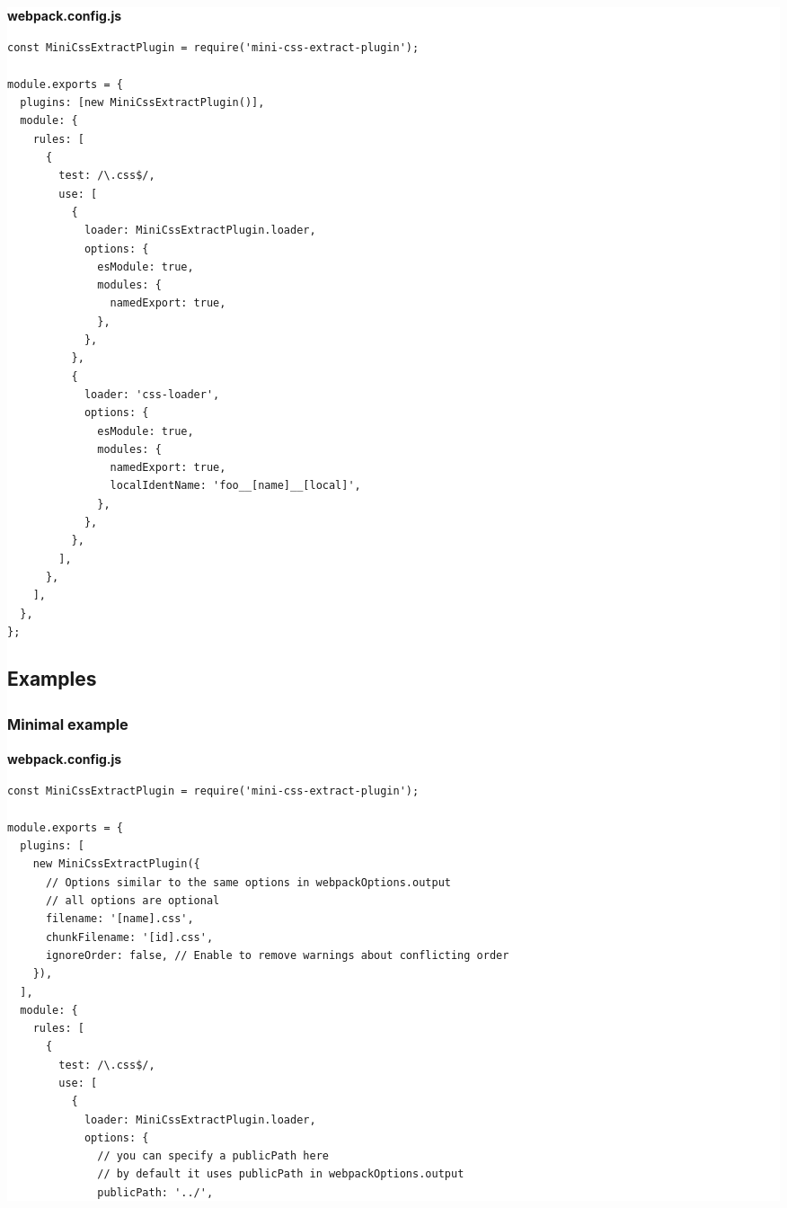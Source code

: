 **webpack.config.js**

    const MiniCssExtractPlugin = require('mini-css-extract-plugin');

    module.exports = {
      plugins: [new MiniCssExtractPlugin()],
      module: {
        rules: [
          {
            test: /\.css$/,
            use: [
              {
                loader: MiniCssExtractPlugin.loader,
                options: {
                  esModule: true,
                  modules: {
                    namedExport: true,
                  },
                },
              },
              {
                loader: 'css-loader',
                options: {
                  esModule: true,
                  modules: {
                    namedExport: true,
                    localIdentName: 'foo__[name]__[local]',
                  },
                },
              },
            ],
          },
        ],
      },
    };

Examples
--------

### Minimal example

**webpack.config.js**

    const MiniCssExtractPlugin = require('mini-css-extract-plugin');

    module.exports = {
      plugins: [
        new MiniCssExtractPlugin({
          // Options similar to the same options in webpackOptions.output
          // all options are optional
          filename: '[name].css',
          chunkFilename: '[id].css',
          ignoreOrder: false, // Enable to remove warnings about conflicting order
        }),
      ],
      module: {
        rules: [
          {
            test: /\.css$/,
            use: [
              {
                loader: MiniCssExtractPlugin.loader,
                options: {
                  // you can specify a publicPath here
                  // by default it uses publicPath in webpackOptions.output
                  publicPath: '../',